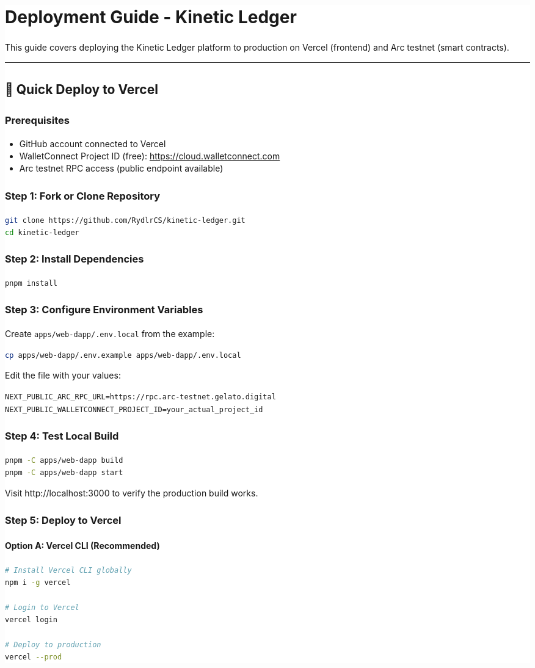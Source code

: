 # Deployment Guide - Kinetic Ledger

This guide covers deploying the Kinetic Ledger platform to production on Vercel (frontend) and Arc testnet (smart contracts).

---

## 🚀 Quick Deploy to Vercel

### Prerequisites
- GitHub account connected to Vercel
- WalletConnect Project ID (free): https://cloud.walletconnect.com
- Arc testnet RPC access (public endpoint available)

### Step 1: Fork or Clone Repository
```bash
git clone https://github.com/RydlrCS/kinetic-ledger.git
cd kinetic-ledger
```

### Step 2: Install Dependencies
```bash
pnpm install
```

### Step 3: Configure Environment Variables
Create `apps/web-dapp/.env.local` from the example:
```bash
cp apps/web-dapp/.env.example apps/web-dapp/.env.local
```

Edit the file with your values:
```env
NEXT_PUBLIC_ARC_RPC_URL=https://rpc.arc-testnet.gelato.digital
NEXT_PUBLIC_WALLETCONNECT_PROJECT_ID=your_actual_project_id
```

### Step 4: Test Local Build
```bash
pnpm -C apps/web-dapp build
pnpm -C apps/web-dapp start
```

Visit http://localhost:3000 to verify the production build works.

### Step 5: Deploy to Vercel

#### Option A: Vercel CLI (Recommended)
```bash
# Install Vercel CLI globally
npm i -g vercel

# Login to Vercel
vercel login

# Deploy to production
vercel --prod
```
